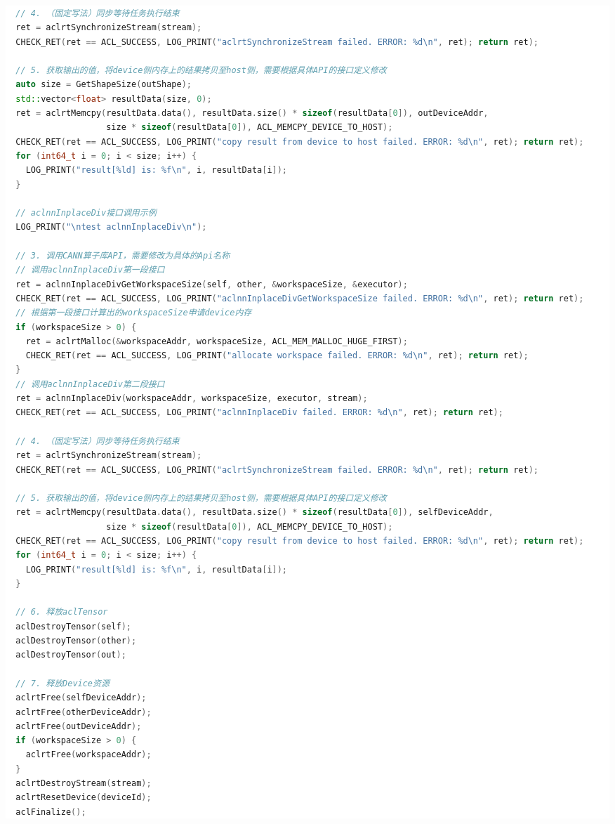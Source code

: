 ```Cpp
  // 4. （固定写法）同步等待任务执行结束
  ret = aclrtSynchronizeStream(stream);
  CHECK_RET(ret == ACL_SUCCESS, LOG_PRINT("aclrtSynchronizeStream failed. ERROR: %d\n", ret); return ret);

  // 5. 获取输出的值，将device侧内存上的结果拷贝至host侧，需要根据具体API的接口定义修改
  auto size = GetShapeSize(outShape);
  std::vector<float> resultData(size, 0);
  ret = aclrtMemcpy(resultData.data(), resultData.size() * sizeof(resultData[0]), outDeviceAddr,
                    size * sizeof(resultData[0]), ACL_MEMCPY_DEVICE_TO_HOST);
  CHECK_RET(ret == ACL_SUCCESS, LOG_PRINT("copy result from device to host failed. ERROR: %d\n", ret); return ret);
  for (int64_t i = 0; i < size; i++) {
    LOG_PRINT("result[%ld] is: %f\n", i, resultData[i]);
  }

  // aclnnInplaceDiv接口调用示例
  LOG_PRINT("\ntest aclnnInplaceDiv\n");

  // 3. 调用CANN算子库API，需要修改为具体的Api名称
  // 调用aclnnInplaceDiv第一段接口
  ret = aclnnInplaceDivGetWorkspaceSize(self, other, &workspaceSize, &executor);
  CHECK_RET(ret == ACL_SUCCESS, LOG_PRINT("aclnnInplaceDivGetWorkspaceSize failed. ERROR: %d\n", ret); return ret);
  // 根据第一段接口计算出的workspaceSize申请device内存
  if (workspaceSize > 0) {
    ret = aclrtMalloc(&workspaceAddr, workspaceSize, ACL_MEM_MALLOC_HUGE_FIRST);
    CHECK_RET(ret == ACL_SUCCESS, LOG_PRINT("allocate workspace failed. ERROR: %d\n", ret); return ret);
  }
  // 调用aclnnInplaceDiv第二段接口
  ret = aclnnInplaceDiv(workspaceAddr, workspaceSize, executor, stream);
  CHECK_RET(ret == ACL_SUCCESS, LOG_PRINT("aclnnInplaceDiv failed. ERROR: %d\n", ret); return ret);

  // 4. （固定写法）同步等待任务执行结束
  ret = aclrtSynchronizeStream(stream);
  CHECK_RET(ret == ACL_SUCCESS, LOG_PRINT("aclrtSynchronizeStream failed. ERROR: %d\n", ret); return ret);

  // 5. 获取输出的值，将device侧内存上的结果拷贝至host侧，需要根据具体API的接口定义修改
  ret = aclrtMemcpy(resultData.data(), resultData.size() * sizeof(resultData[0]), selfDeviceAddr,
                    size * sizeof(resultData[0]), ACL_MEMCPY_DEVICE_TO_HOST);
  CHECK_RET(ret == ACL_SUCCESS, LOG_PRINT("copy result from device to host failed. ERROR: %d\n", ret); return ret);
  for (int64_t i = 0; i < size; i++) {
    LOG_PRINT("result[%ld] is: %f\n", i, resultData[i]);
  }

  // 6. 释放aclTensor
  aclDestroyTensor(self);
  aclDestroyTensor(other);
  aclDestroyTensor(out);

  // 7. 释放Device资源
  aclrtFree(selfDeviceAddr);
  aclrtFree(otherDeviceAddr);
  aclrtFree(outDeviceAddr);
  if (workspaceSize > 0) {
    aclrtFree(workspaceAddr);
  }
  aclrtDestroyStream(stream);
  aclrtResetDevice(deviceId);
  aclFinalize();
```